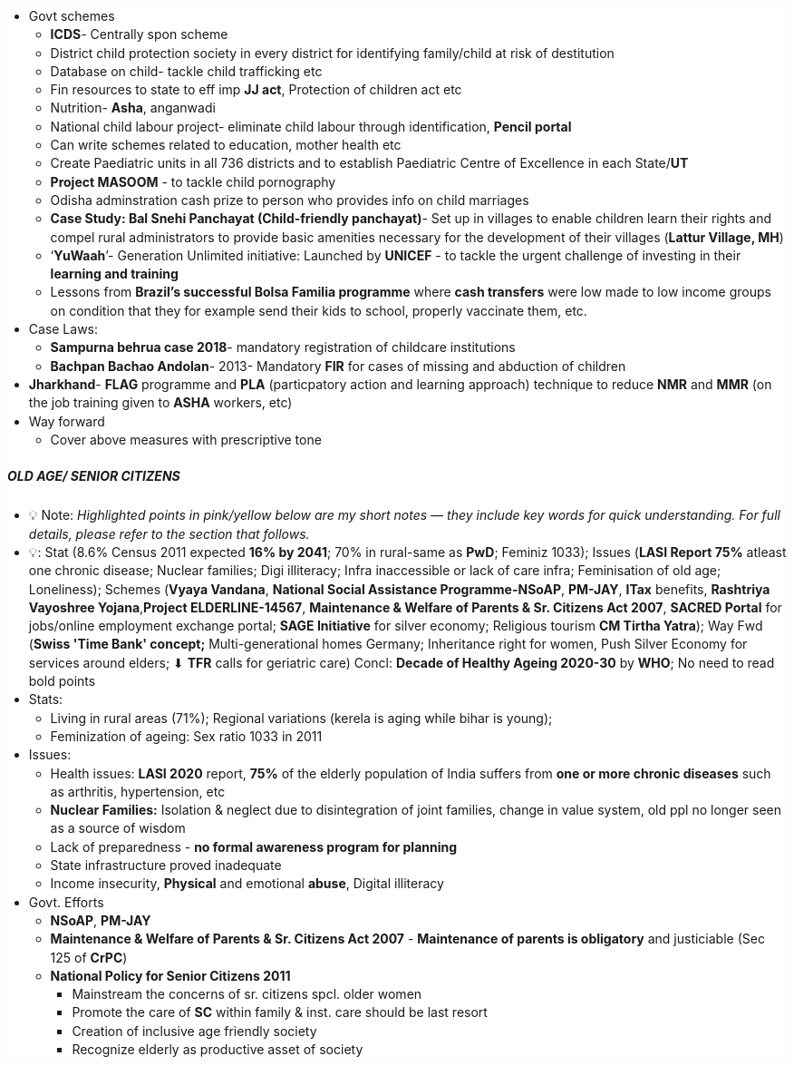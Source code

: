 -   Govt schemes
    -   **ICDS**- Centrally spon scheme
    -   District child protection society in every district for identifying family/child at risk of destitution
    -   Database on child- tackle child trafficking etc
    -   Fin resources to state to eff imp **JJ act**, Protection of children act etc
    -   Nutrition- **Asha**, anganwadi
    -   National child labour project- eliminate child labour through identification, **Pencil portal**
    -   Can write schemes related to education, mother health etc
    -   Create Paediatric units in all 736 districts and to establish Paediatric Centre of Excellence in each State/**UT**
    -   **Project MASOOM** - to tackle child pornography
    -   Odisha adminstration cash prize to person who provides info on child marriages
    -   **Case Study: Bal Snehi Panchayat (Child-friendly panchayat)**- Set up in villages to enable children learn their rights and compel rural administrators to provide basic amenities necessary for the development of their villages (**Lattur Village, MH**)
    -   ‘**YuWaah**’- Generation Unlimited initiative: Launched by **UNICEF** - to tackle the urgent challenge of investing in their **learning and training**
    -   Lessons from **Brazil’s successful Bolsa Familia programme** where **cash transfers** were low made to low income groups on condition that they for example send their kids to school, properly vaccinate them, etc.
-   Case Laws:
    -   **Sampurna behrua case 2018**- mandatory registration of childcare institutions
    -   **Bachpan Bachao Andolan**- 2013- Mandatory **FIR** for cases of missing and abduction of children
-   **Jharkhand**- **FLAG** programme and **PLA** (particpatory action and learning approach) technique to reduce **NMR** and **MMR** (on the job training given to **ASHA** workers, etc)
-   Way forward
    -   Cover above measures with prescriptive tone

##### OLD AGE/ SENIOR CITIZENS

-   💡 Note: _Highlighted points in pink/yellow below are my short notes — they include key words for quick understanding. For full details, please refer to the section that follows._
-   💡: Stat (8.6% Census 2011 expected **16% by 2041**; 70% in rural-same as **PwD**; Feminiz 1033); Issues (**LASI Report 75%** atleast one chronic disease; Nuclear families; Digi illiteracy; Infra inaccessible or lack of care infra; Feminisation of old age; Loneliness); Schemes (**Vyaya Vandana**, **National Social Assistance Programme-NSoAP**, **PM-JAY**, **ITax** benefits, **Rashtriya Vayoshree Yojana**,**Project ELDERLINE-14567**, **Maintenance & Welfare of Parents & Sr. Citizens Act 2007**, **SACRED Portal** for jobs/online employment exchange portal; **SAGE Initiative** for silver economy; Religious tourism **CM Tirtha Yatra**); Way Fwd (**Swiss 'Time Bank' concept;** Multi-generational homes Germany; Inheritance right for women, Push Silver Economy for services around elders; ⬇ **TFR** calls for geriatric care) Concl: **Decade of Healthy Ageing 2020-30** by **WHO**; No need to read bold points
-   Stats:
    -   Living in rural areas (71%); Regional variations (kerela is aging while bihar is young);
    -   Feminization of ageing: Sex ratio 1033 in 2011
-   Issues:
    -   Health issues: **LASI 2020** report, **75%** of the elderly population of India suffers from **one or more chronic diseases** such as arthritis, hypertension, etc
    -   **Nuclear Families:** Isolation & neglect due to disintegration of joint families, change in value system, old ppl no longer seen as a source of wisdom
    -   Lack of preparedness - **no formal awareness program for planning**
    -   State infrastructure proved inadequate
    -   Income insecurity, **Physical** and emotional **abuse**, Digital illiteracy
-   Govt. Efforts
    -   **NSoAP**, **PM-JAY**
    -   **Maintenance & Welfare of Parents & Sr. Citizens Act 2007** - **Maintenance of parents is obligatory** and justiciable (Sec 125 of **CrPC**)
    -   **National Policy for Senior Citizens 2011**
        -   Mainstream the concerns of sr. citizens spcl. older women
        -   Promote the care of **SC** within family & inst. care should be last resort
        -   Creation of inclusive age friendly society
        -   Recognize elderly as productive asset of society